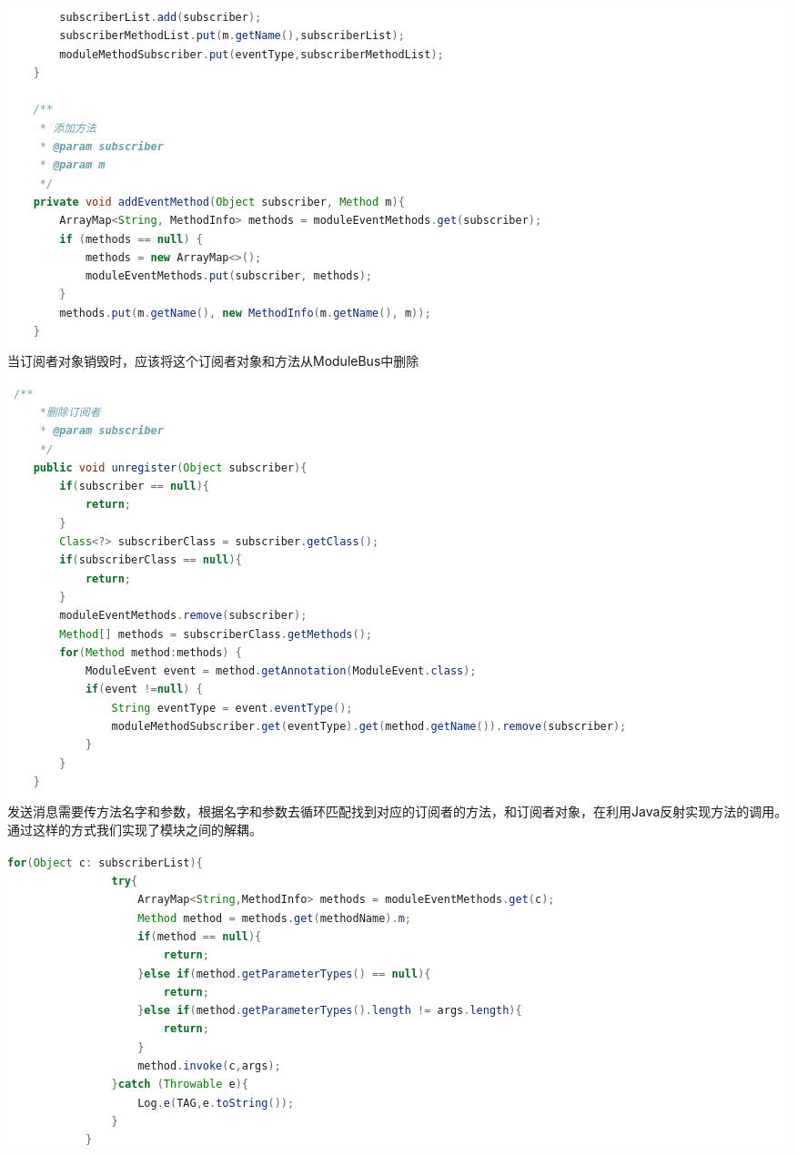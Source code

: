 ```java
        subscriberList.add(subscriber);
        subscriberMethodList.put(m.getName(),subscriberList);
        moduleMethodSubscriber.put(eventType,subscriberMethodList);
    }

    /**
     * 添加方法
     * @param subscriber
     * @param m
     */
    private void addEventMethod(Object subscriber, Method m){
        ArrayMap<String, MethodInfo> methods = moduleEventMethods.get(subscriber);
        if (methods == null) {
            methods = new ArrayMap<>();
            moduleEventMethods.put(subscriber, methods);
        }
        methods.put(m.getName(), new MethodInfo(m.getName(), m));
    }
```
当订阅者对象销毁时，应该将这个订阅者对象和方法从ModuleBus中删除
```java
 /**
     *删除订阅者
     * @param subscriber
     */
    public void unregister(Object subscriber){
        if(subscriber == null){
            return;
        }
        Class<?> subscriberClass = subscriber.getClass();
        if(subscriberClass == null){
            return;
        }
        moduleEventMethods.remove(subscriber);
        Method[] methods = subscriberClass.getMethods();
        for(Method method:methods) {
            ModuleEvent event = method.getAnnotation(ModuleEvent.class);
            if(event !=null) {
                String eventType = event.eventType();
                moduleMethodSubscriber.get(eventType).get(method.getName()).remove(subscriber);
            }
        }
    }
```
发送消息需要传方法名字和参数，根据名字和参数去循环匹配找到对应的订阅者的方法，和订阅者对象，在利用Java反射实现方法的调用。通过这样的方式我们实现了模块之间的解耦。
```java
for(Object c: subscriberList){
                try{
                    ArrayMap<String,MethodInfo> methods = moduleEventMethods.get(c);
                    Method method = methods.get(methodName).m;
                    if(method == null){
                        return;
                    }else if(method.getParameterTypes() == null){
                        return;
                    }else if(method.getParameterTypes().length != args.length){
                        return;
                    }
                    method.invoke(c,args);
                }catch (Throwable e){
                    Log.e(TAG,e.toString());
                }
            }
```